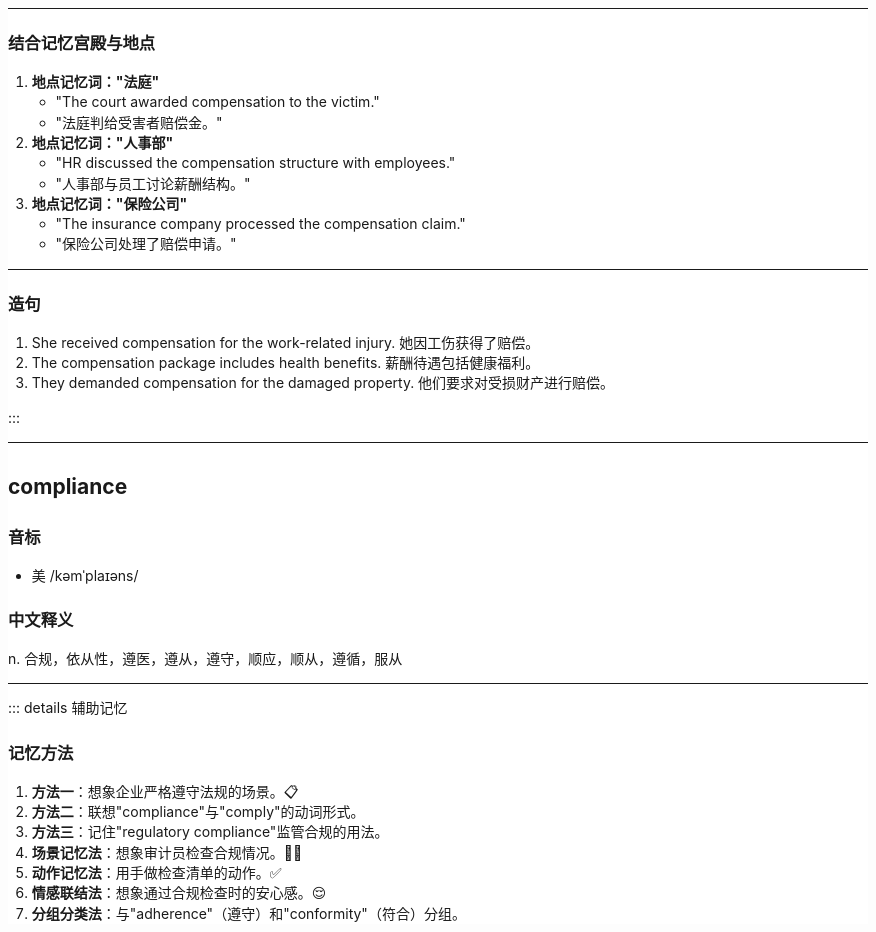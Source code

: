 ------

### 结合记忆宫殿与地点

1. **地点记忆词："法庭"**
   - "The court awarded compensation to the victim."
   - "法庭判给受害者赔偿金。"
2. **地点记忆词："人事部"**
   - "HR discussed the compensation structure with employees."
   - "人事部与员工讨论薪酬结构。"
3. **地点记忆词："保险公司"**
   - "The insurance company processed the compensation claim."
   - "保险公司处理了赔偿申请。"

------

### 造句

1. She received compensation for the work-related injury.
   她因工伤获得了赔偿。
2. The compensation package includes health benefits.
   薪酬待遇包括健康福利。
3. They demanded compensation for the damaged property.
   他们要求对受损财产进行赔偿。

:::

---

## compliance

<VocabularyAudio vocabulary="compliance" />

### 音标

- 美 /kəmˈplaɪəns/

### 中文释义
n. 合规，依从性，遵医，遵从，遵守，顺应，顺从，遵循，服从

------

::: details 辅助记忆

### 记忆方法

1. **方法一**：想象企业严格遵守法规的场景。📋
2. **方法二**：联想"compliance"与"comply"的动词形式。
3. **方法三**：记住"regulatory compliance"监管合规的用法。
4. **场景记忆法**：想象审计员检查合规情况。👨‍💼
5. **动作记忆法**：用手做检查清单的动作。✅
6. **情感联结法**：想象通过合规检查时的安心感。😌
7. **分组分类法**：与"adherence"（遵守）和"conformity"（符合）分组。
